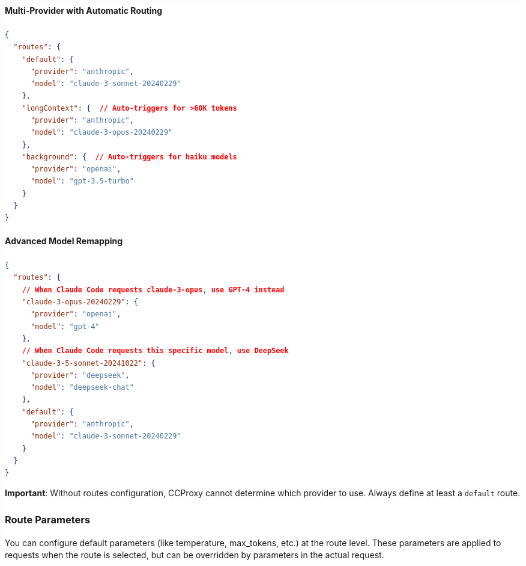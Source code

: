 ```json
```

#### Multi-Provider with Automatic Routing
```json
{
  "routes": {
    "default": {
      "provider": "anthropic",
      "model": "claude-3-sonnet-20240229"
    },
    "longContext": {  // Auto-triggers for >60K tokens
      "provider": "anthropic",
      "model": "claude-3-opus-20240229"
    },
    "background": {  // Auto-triggers for haiku models
      "provider": "openai",
      "model": "gpt-3.5-turbo"
    }
  }
}
```

#### Advanced Model Remapping
```json
{
  "routes": {
    // When Claude Code requests claude-3-opus, use GPT-4 instead
    "claude-3-opus-20240229": {
      "provider": "openai",
      "model": "gpt-4"
    },
    // When Claude Code requests this specific model, use DeepSeek
    "claude-3-5-sonnet-20241022": {
      "provider": "deepseek",
      "model": "deepseek-chat"
    },
    "default": {
      "provider": "anthropic",
      "model": "claude-3-sonnet-20240229"
    }
  }
}
```

**Important**: Without routes configuration, CCProxy cannot determine which provider to use. Always define at least a `default` route.

### Route Parameters

You can configure default parameters (like temperature, max_tokens, etc.) at the route level. These parameters are applied to requests when the route is selected, but can be overridden by parameters in the actual request.
